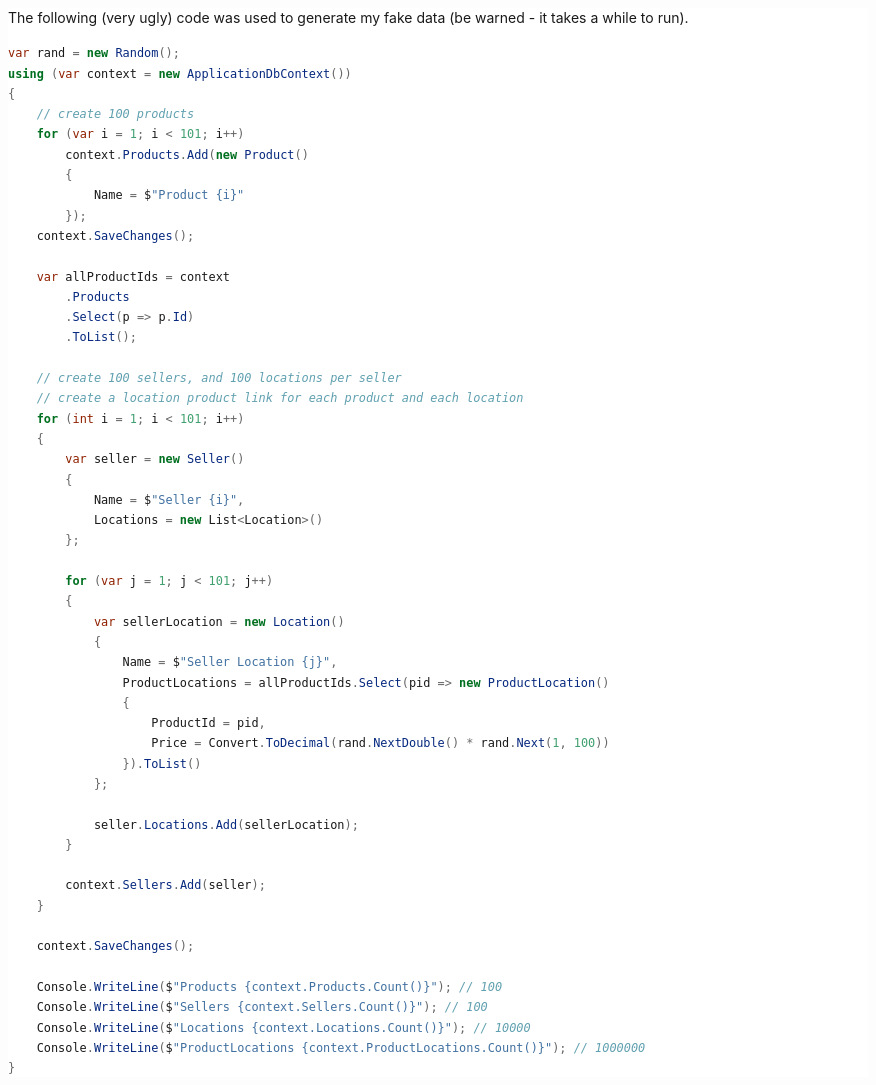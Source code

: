 The following (very ugly) code was used to generate my fake data (be warned - it takes a while to run).

```csharp
var rand = new Random();
using (var context = new ApplicationDbContext())
{
    // create 100 products
    for (var i = 1; i < 101; i++)
        context.Products.Add(new Product()
        {
            Name = $"Product {i}"
        });
    context.SaveChanges();

    var allProductIds = context
        .Products
        .Select(p => p.Id)
        .ToList();

    // create 100 sellers, and 100 locations per seller
    // create a location product link for each product and each location
    for (int i = 1; i < 101; i++)
    {
        var seller = new Seller()
        {
            Name = $"Seller {i}",
            Locations = new List<Location>()
        };

        for (var j = 1; j < 101; j++)
        {
            var sellerLocation = new Location()
            {
                Name = $"Seller Location {j}",
                ProductLocations = allProductIds.Select(pid => new ProductLocation()
                {
                    ProductId = pid,
                    Price = Convert.ToDecimal(rand.NextDouble() * rand.Next(1, 100))
                }).ToList()
            };

            seller.Locations.Add(sellerLocation);
        }

        context.Sellers.Add(seller);
    }

    context.SaveChanges();

    Console.WriteLine($"Products {context.Products.Count()}"); // 100
    Console.WriteLine($"Sellers {context.Sellers.Count()}"); // 100
    Console.WriteLine($"Locations {context.Locations.Count()}"); // 10000
    Console.WriteLine($"ProductLocations {context.ProductLocations.Count()}"); // 1000000
}
```
